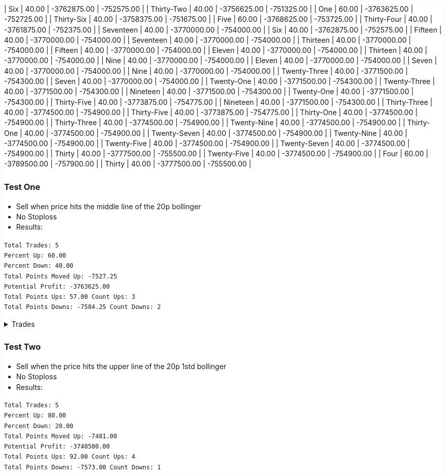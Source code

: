 | Six | 40.00 | -3762875.00 | -752575.00 |     | Thirty-Two | 40.00 | -3756625.00 | -751325.00 |
| One | 60.00 | -3763625.00 | -752725.00 |     | Thirty-Six | 40.00 | -3758375.00 | -751675.00 |
| Five | 60.00 | -3768625.00 | -753725.00 |     | Thirty-Four | 40.00 | -3761875.00 | -752375.00 |
| Seventeen | 40.00 | -3770000.00 | -754000.00 |     | Six | 40.00 | -3762875.00 | -752575.00 |
| Fifteen | 40.00 | -3770000.00 | -754000.00 |     | Seventeen | 40.00 | -3770000.00 | -754000.00 |
| Thirteen | 40.00 | -3770000.00 | -754000.00 |     | Fifteen | 40.00 | -3770000.00 | -754000.00 |
| Eleven | 40.00 | -3770000.00 | -754000.00 |     | Thirteen | 40.00 | -3770000.00 | -754000.00 |
| Nine | 40.00 | -3770000.00 | -754000.00 |     | Eleven | 40.00 | -3770000.00 | -754000.00 |
| Seven | 40.00 | -3770000.00 | -754000.00 |     | Nine | 40.00 | -3770000.00 | -754000.00 |
| Twenty-Three | 40.00 | -3771500.00 | -754300.00 |     | Seven | 40.00 | -3770000.00 | -754000.00 |
| Twenty-One | 40.00 | -3771500.00 | -754300.00 |     | Twenty-Three | 40.00 | -3771500.00 | -754300.00 |
| Nineteen | 40.00 | -3771500.00 | -754300.00 |     | Twenty-One | 40.00 | -3771500.00 | -754300.00 |
| Thirty-Five | 40.00 | -3773875.00 | -754775.00 |     | Nineteen | 40.00 | -3771500.00 | -754300.00 |
| Thirty-Three | 40.00 | -3774500.00 | -754900.00 |     | Thirty-Five | 40.00 | -3773875.00 | -754775.00 |
| Thirty-One | 40.00 | -3774500.00 | -754900.00 |     | Thirty-Three | 40.00 | -3774500.00 | -754900.00 |
| Twenty-Nine | 40.00 | -3774500.00 | -754900.00 |     | Thirty-One | 40.00 | -3774500.00 | -754900.00 |
| Twenty-Seven | 40.00 | -3774500.00 | -754900.00 |     | Twenty-Nine | 40.00 | -3774500.00 | -754900.00 |
| Twenty-Five | 40.00 | -3774500.00 | -754900.00 |     | Twenty-Seven | 40.00 | -3774500.00 | -754900.00 |
| Thirty | 40.00 | -3777500.00 | -755500.00 |     | Twenty-Five | 40.00 | -3774500.00 | -754900.00 |
| Four | 60.00 | -3789500.00 | -757900.00 |     | Thirty | 40.00 | -3777500.00 | -755500.00 |

### Test One
* Sell when price hits the middle line of the 20p bollinger
* No Stoploss
* Results:
```
Total Trades: 5
Percent Up: 60.00
Percent Down: 40.00
Total Points Moved Up: -7527.25
Potential Profit: -3763625.00
Total Points Ups: 57.00 Count Ups: 3
Total Points Downs: -7584.25 Count Downs: 2
```

<details><summary>Trades</summary></details>

### Test Two
* Sell when the price hits the upper line of the 20p 1std bollinger
* No Stoploss
* Results:
```
Total Trades: 5
Percent Up: 80.00
Percent Down: 20.00
Total Points Moved Up: -7481.00
Potential Profit: -3740500.00
Total Points Ups: 92.00 Count Ups: 4
Total Points Downs: -7573.00 Count Downs: 1
```
